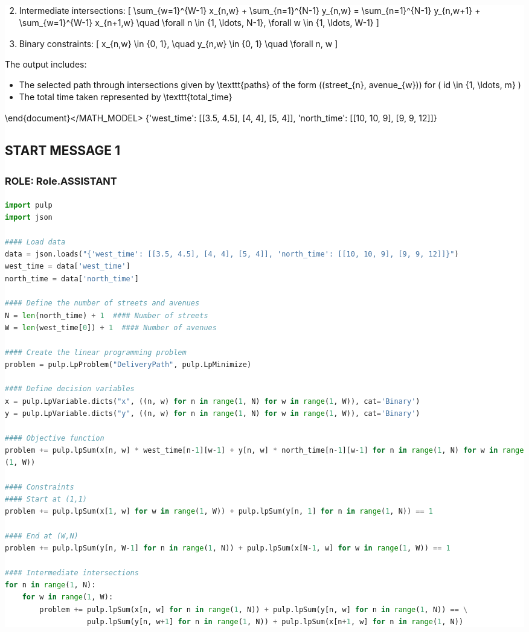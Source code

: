 2. Intermediate intersections:
   \[
   \sum_{w=1}^{W-1} x_{n,w} + \sum_{n=1}^{N-1} y_{n,w} = \sum_{n=1}^{N-1} y_{n,w+1} + \sum_{w=1}^{W-1} x_{n+1,w} \quad \forall n \in \{1, \ldots, N-1\}, \forall w \in \{1, \ldots, W-1\}
   \]

3. Binary constraints:
   \[
   x_{n,w} \in \{0, 1\}, \quad y_{n,w} \in \{0, 1\} \quad \forall n, w
   \]

The output includes:
- The selected path through intersections given by \texttt{paths} of the form \((street_{n}, avenue_{w})\) for \( id \in \{1, \ldots, m\} \)
- The total time taken represented by \texttt{total\_time}

\end{document}</MATH_MODEL>
<DATA>
{'west_time': [[3.5, 4.5], [4, 4], [5, 4]], 'north_time': [[10, 10, 9], [9, 9, 12]]}</DATA>


## START MESSAGE 1 
### ROLE: Role.ASSISTANT
```python
import pulp
import json

#### Load data
data = json.loads("{'west_time': [[3.5, 4.5], [4, 4], [5, 4]], 'north_time': [[10, 10, 9], [9, 9, 12]]}")
west_time = data['west_time']
north_time = data['north_time']

#### Define the number of streets and avenues
N = len(north_time) + 1  #### Number of streets
W = len(west_time[0]) + 1  #### Number of avenues

#### Create the linear programming problem
problem = pulp.LpProblem("DeliveryPath", pulp.LpMinimize)

#### Define decision variables
x = pulp.LpVariable.dicts("x", ((n, w) for n in range(1, N) for w in range(1, W)), cat='Binary')
y = pulp.LpVariable.dicts("y", ((n, w) for n in range(1, N) for w in range(1, W)), cat='Binary')

#### Objective function
problem += pulp.lpSum(x[n, w] * west_time[n-1][w-1] + y[n, w] * north_time[n-1][w-1] for n in range(1, N) for w in range(1, W))

#### Constraints
#### Start at (1,1)
problem += pulp.lpSum(x[1, w] for w in range(1, W)) + pulp.lpSum(y[n, 1] for n in range(1, N)) == 1

#### End at (W,N)
problem += pulp.lpSum(y[n, W-1] for n in range(1, N)) + pulp.lpSum(x[N-1, w] for w in range(1, W)) == 1

#### Intermediate intersections
for n in range(1, N):
    for w in range(1, W):
        problem += pulp.lpSum(x[n, w] for n in range(1, N)) + pulp.lpSum(y[n, w] for n in range(1, N)) == \
                   pulp.lpSum(y[n, w+1] for n in range(1, N)) + pulp.lpSum(x[n+1, w] for n in range(1, N))

```
